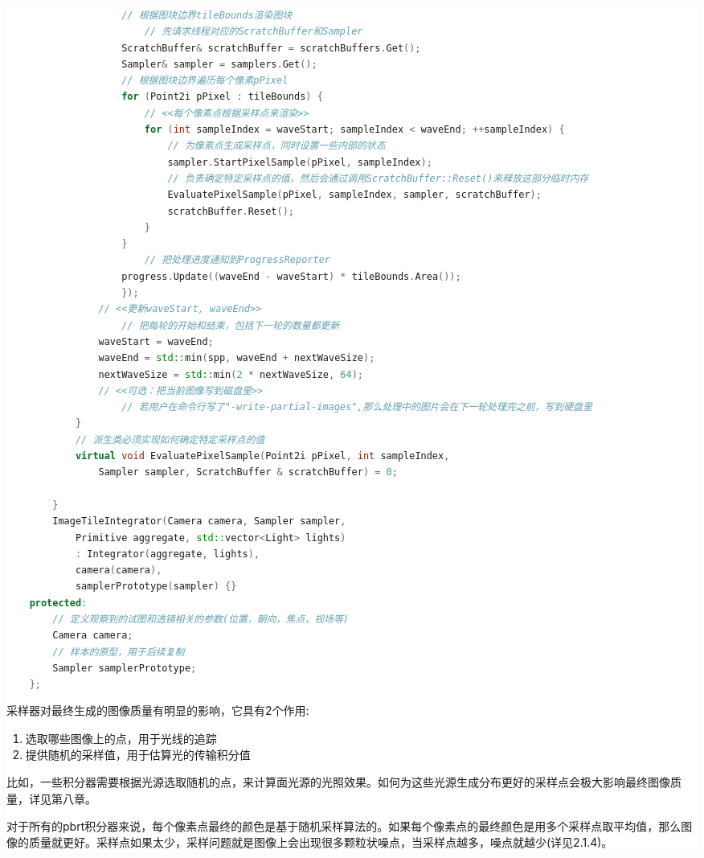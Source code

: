 ```C++
					// 根据图块边界tileBounds渲染图块
						// 先请求线程对应的ScratchBuffer和Sampler
					ScratchBuffer& scratchBuffer = scratchBuffers.Get();
					Sampler& sampler = samplers.Get();
					// 根据图块边界遍历每个像素pPixel
					for (Point2i pPixel : tileBounds) {
						// <<每个像素点根据采样点来渲染>>
						for (int sampleIndex = waveStart; sampleIndex < waveEnd; ++sampleIndex) {
							// 为像素点生成采样点，同时设置一些内部的状态
							sampler.StartPixelSample(pPixel, sampleIndex);
							// 负责确定特定采样点的值，然后会通过调用ScratchBuffer::Reset()来释放这部分临时内存
							EvaluatePixelSample(pPixel, sampleIndex, sampler, scratchBuffer);
							scratchBuffer.Reset();
						}
					}
						// 把处理进度通知到ProgressReporter
					progress.Update((waveEnd - waveStart) * tileBounds.Area());
					});
				// <<更新waveStart, waveEnd>>
					// 把每轮的开始和结束，包括下一轮的数量都更新
				waveStart = waveEnd;
				waveEnd = std::min(spp, waveEnd + nextWaveSize);
				nextWaveSize = std::min(2 * nextWaveSize, 64);
				// <<可选：把当前图像写到磁盘里>>
					// 若用户在命令行写了"-write-partial-images",那么处理中的图片会在下一轮处理完之前，写到硬盘里
			}
			// 派生类必须实现如何确定特定采样点的值
			virtual void EvaluatePixelSample(Point2i pPixel, int sampleIndex,
				Sampler sampler, ScratchBuffer & scratchBuffer) = 0;

		}
		ImageTileIntegrator(Camera camera, Sampler sampler,
			Primitive aggregate, std::vector<Light> lights)
			: Integrator(aggregate, lights),
			camera(camera),
			samplerPrototype(sampler) {}
	protected:
		// 定义观察到的试图和透镜相关的参数(位置，朝向，焦点，视场等)
		Camera camera;
		// 样本的原型，用于后续复制
		Sampler samplerPrototype;
	};
```

采样器对最终生成的图像质量有明显的影响，它具有2个作用:

1. 选取哪些图像上的点，用于光线的追踪
2. 提供随机的采样值，用于估算光的传输积分值

比如，一些积分器需要根据光源选取随机的点，来计算面光源的光照效果。如何为这些光源生成分布更好的采样点会极大影响最终图像质量，详见第八章。

对于所有的pbrt积分器来说，每个像素点最终的颜色是基于随机采样算法的。如果每个像素点的最终颜色是用多个采样点取平均值，那么图像的质量就更好。采样点如果太少，采样问题就是图像上会出现很多颗粒状噪点，当采样点越多，噪点就越少(详见2.1.4)。
